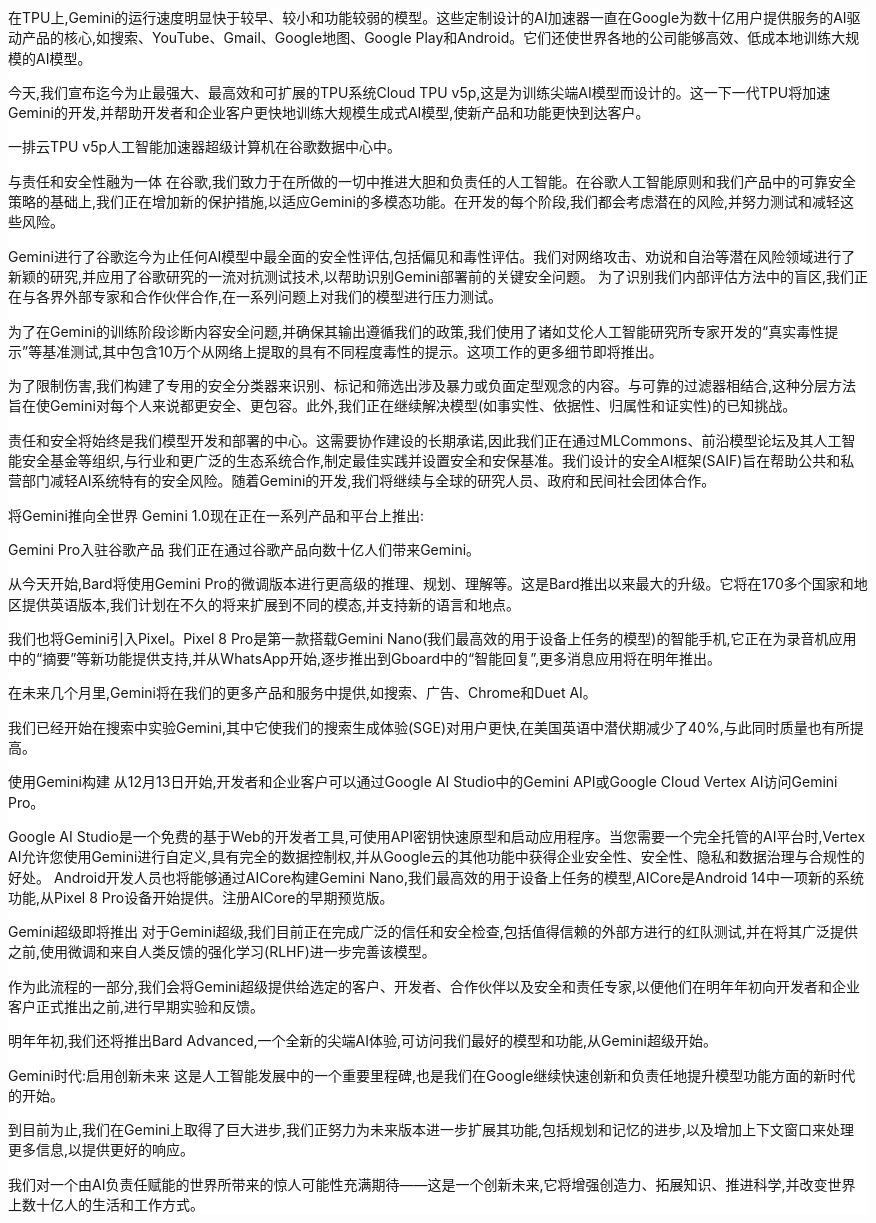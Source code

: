 在TPU上,Gemini的运行速度明显快于较早、较小和功能较弱的模型。这些定制设计的AI加速器一直在Google为数十亿用户提供服务的AI驱动产品的核心,如搜索、YouTube、Gmail、Google地图、Google Play和Android。它们还使世界各地的公司能够高效、低成本地训练大规模的AI模型。

今天,我们宣布迄今为止最强大、最高效和可扩展的TPU系统Cloud TPU v5p,这是为训练尖端AI模型而设计的。这一下一代TPU将加速Gemini的开发,并帮助开发者和企业客户更快地训练大规模生成式AI模型,使新产品和功能更快到达客户。

一排云TPU v5p人工智能加速器超级计算机在谷歌数据中心中。

与责任和安全性融为一体
在谷歌,我们致力于在所做的一切中推进大胆和负责任的人工智能。在谷歌人工智能原则和我们产品中的可靠安全策略的基础上,我们正在增加新的保护措施,以适应Gemini的多模态功能。在开发的每个阶段,我们都会考虑潜在的风险,并努力测试和减轻这些风险。

Gemini进行了谷歌迄今为止任何AI模型中最全面的安全性评估,包括偏见和毒性评估。我们对网络攻击、劝说和自治等潜在风险领域进行了新颖的研究,并应用了谷歌研究的一流对抗测试技术,以帮助识别Gemini部署前的关键安全问题。
为了识别我们内部评估方法中的盲区,我们正在与各界外部专家和合作伙伴合作,在一系列问题上对我们的模型进行压力测试。

为了在Gemini的训练阶段诊断内容安全问题,并确保其输出遵循我们的政策,我们使用了诸如艾伦人工智能研究所专家开发的“真实毒性提示”等基准测试,其中包含10万个从网络上提取的具有不同程度毒性的提示。这项工作的更多细节即将推出。

为了限制伤害,我们构建了专用的安全分类器来识别、标记和筛选出涉及暴力或负面定型观念的内容。与可靠的过滤器相结合,这种分层方法旨在使Gemini对每个人来说都更安全、更包容。此外,我们正在继续解决模型(如事实性、依据性、归属性和证实性)的已知挑战。

责任和安全将始终是我们模型开发和部署的中心。这需要协作建设的长期承诺,因此我们正在通过MLCommons、前沿模型论坛及其人工智能安全基金等组织,与行业和更广泛的生态系统合作,制定最佳实践并设置安全和安保基准。我们设计的安全AI框架(SAIF)旨在帮助公共和私营部门减轻AI系统特有的安全风险。随着Gemini的开发,我们将继续与全球的研究人员、政府和民间社会团体合作。

将Gemini推向全世界
Gemini 1.0现在正在一系列产品和平台上推出:

Gemini Pro入驻谷歌产品
我们正在通过谷歌产品向数十亿人们带来Gemini。

从今天开始,Bard将使用Gemini Pro的微调版本进行更高级的推理、规划、理解等。这是Bard推出以来最大的升级。它将在170多个国家和地区提供英语版本,我们计划在不久的将来扩展到不同的模态,并支持新的语言和地点。

我们也将Gemini引入Pixel。Pixel 8 Pro是第一款搭载Gemini Nano(我们最高效的用于设备上任务的模型)的智能手机,它正在为录音机应用中的“摘要”等新功能提供支持,并从WhatsApp开始,逐步推出到Gboard中的“智能回复”,更多消息应用将在明年推出。

在未来几个月里,Gemini将在我们的更多产品和服务中提供,如搜索、广告、Chrome和Duet AI。

我们已经开始在搜索中实验Gemini,其中它使我们的搜索生成体验(SGE)对用户更快,在美国英语中潜伏期减少了40%,与此同时质量也有所提高。

使用Gemini构建
从12月13日开始,开发者和企业客户可以通过Google AI Studio中的Gemini API或Google Cloud Vertex AI访问Gemini Pro。

Google AI Studio是一个免费的基于Web的开发者工具,可使用API密钥快速原型和启动应用程序。当您需要一个完全托管的AI平台时,Vertex AI允许您使用Gemini进行自定义,具有完全的数据控制权,并从Google云的其他功能中获得企业安全性、安全性、隐私和数据治理与合规性的好处。
Android开发人员也将能够通过AICore构建Gemini Nano,我们最高效的用于设备上任务的模型,AICore是Android 14中一项新的系统功能,从Pixel 8 Pro设备开始提供。注册AICore的早期预览版。

Gemini超级即将推出
对于Gemini超级,我们目前正在完成广泛的信任和安全检查,包括值得信赖的外部方进行的红队测试,并在将其广泛提供之前,使用微调和来自人类反馈的强化学习(RLHF)进一步完善该模型。

作为此流程的一部分,我们会将Gemini超级提供给选定的客户、开发者、合作伙伴以及安全和责任专家,以便他们在明年年初向开发者和企业客户正式推出之前,进行早期实验和反馈。

明年年初,我们还将推出Bard Advanced,一个全新的尖端AI体验,可访问我们最好的模型和功能,从Gemini超级开始。

Gemini时代:启用创新未来
这是人工智能发展中的一个重要里程碑,也是我们在Google继续快速创新和负责任地提升模型功能方面的新时代的开始。

到目前为止,我们在Gemini上取得了巨大进步,我们正努力为未来版本进一步扩展其功能,包括规划和记忆的进步,以及增加上下文窗口来处理更多信息,以提供更好的响应。

我们对一个由AI负责任赋能的世界所带来的惊人可能性充满期待——这是一个创新未来,它将增强创造力、拓展知识、推进科学,并改变世界上数十亿人的生活和工作方式。
